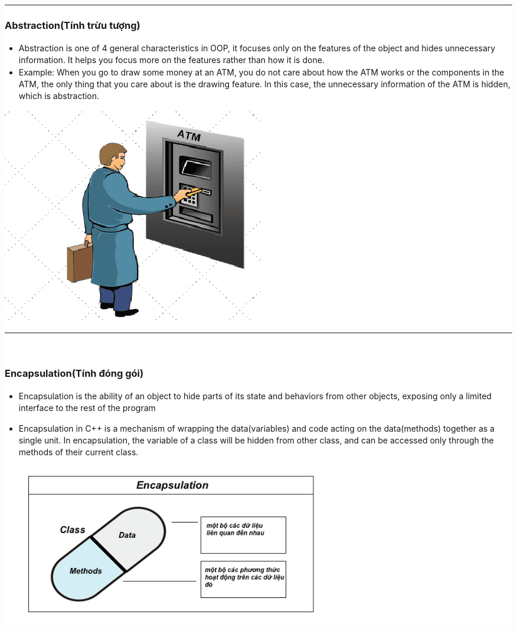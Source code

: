 



---

### 																										Abstraction(Tính trừu tượng)

* Abstraction is one of 4 general characteristics in OOP, it focuses only on the features of the object and hides unnecessary information. It helps you focus more on the features rather than how it is done. 
* Example: When you go to draw some money at an ATM, you do not care about how the ATM works or the components in the ATM, the only thing that you care about is the drawing feature. In this case, the unnecessary information of the ATM is hidden, which is abstraction.

![Abstraction](./assets/Abstraction_ex.png)



---

​	

### 																 																									Encapsulation(Tính đóng gói) 

* Encapsulation is the ability of an object to hide parts of its state and behaviors from other objects, exposing only a limited interface to the rest of the program  

* Encapsulation in C++ is a mechanism of wrapping the data(variables) and code acting on the data(methods) together as a single unit. In encapsulation, the variable of a class will be hidden from other class, and can be accessed only through the methods of their current class. 

  ![ Encapsulation](./assets/Encapsulation_p.png)
